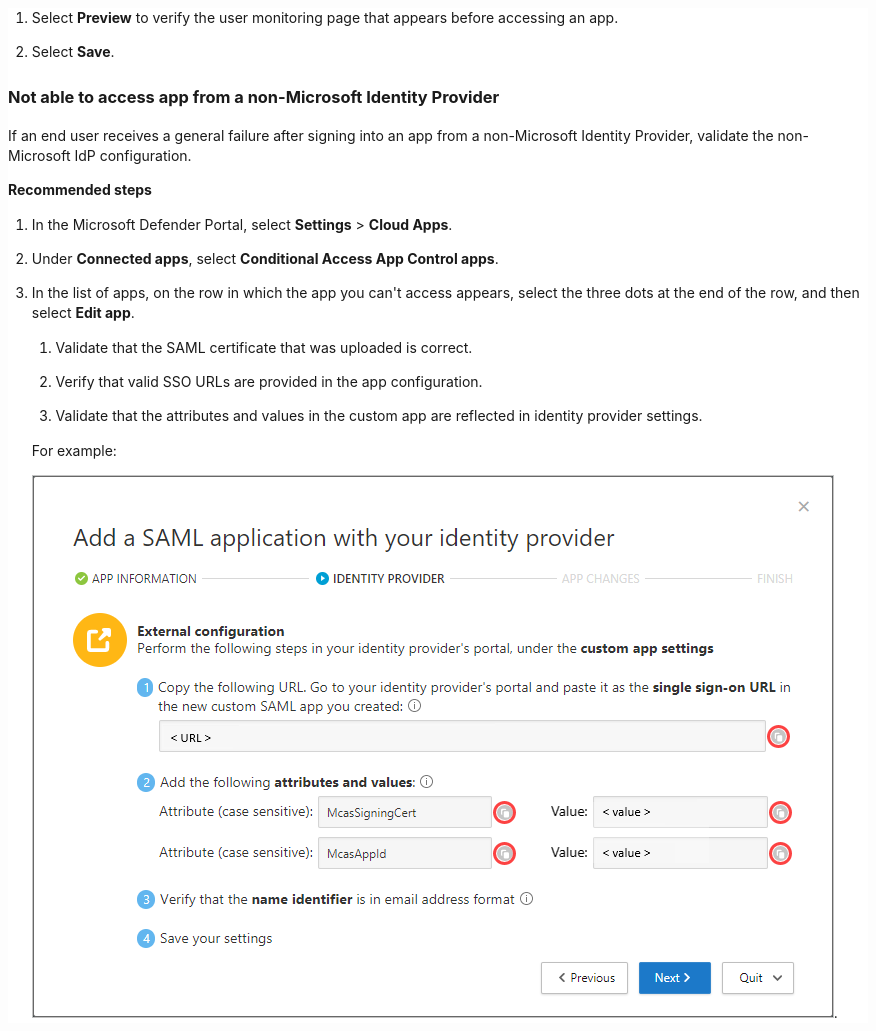 1. Select **Preview** to verify the user monitoring page that appears before accessing an app.

1. Select **Save**.

### Not able to access app from a non-Microsoft Identity Provider

If an end user receives a general failure after signing into an app from a non-Microsoft Identity Provider, validate the non-Microsoft IdP configuration.

**Recommended steps**

1. In the Microsoft Defender Portal, select **Settings** > **Cloud Apps**. 

1. Under **Connected apps**, select **Conditional Access App Control apps**.

1. In the list of apps, on the row in which the app you can't access appears, select the three dots at the end of the row, and then select **Edit app**.

    1. Validate that the SAML certificate that was uploaded is correct.

    1. Verify that valid SSO URLs are provided in the app configuration.

    1. Validate that the attributes and values in the custom app are reflected in identity provider settings. 
    
    For example:
    
    ![Screenshot of the SAML information page.](media/proxy-deploy-add-idp-ext-conf.png).
